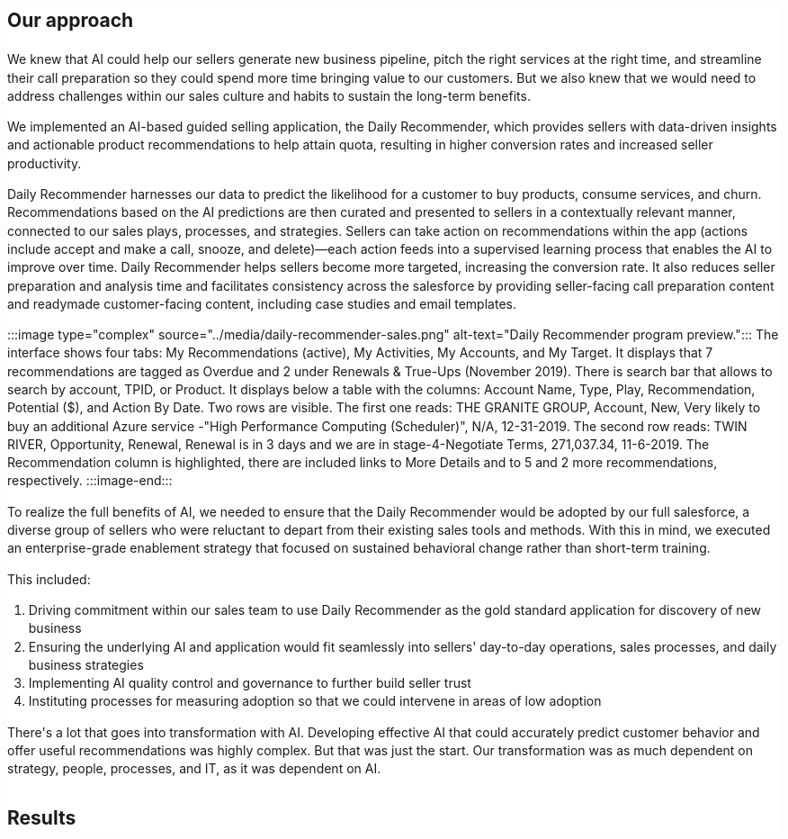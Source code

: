## Our approach

We knew that AI could help our sellers generate new business pipeline, pitch the right services at the right time, and streamline their call preparation so they could spend more time bringing value to our customers. But we also knew that we would need to address challenges within our sales culture and habits to sustain the long-term benefits.

We implemented an AI-based guided selling application, the Daily Recommender, which provides sellers with data-driven insights and actionable product recommendations to help attain quota, resulting in higher conversion rates and increased seller productivity.

Daily Recommender harnesses our data to predict the likelihood for a customer to buy products, consume services, and churn. Recommendations based on the AI predictions are then curated and presented to sellers in a contextually relevant manner, connected to our sales plays, processes, and strategies. Sellers can take action on recommendations within the app (actions include accept and make a call, snooze, and delete)—each action feeds into a supervised learning process that enables the AI to improve over time. Daily Recommender helps sellers become more targeted, increasing the conversion rate. It also reduces seller preparation and analysis time and facilitates consistency across the salesforce by providing seller-facing call preparation content and readymade customer-facing content, including case studies and email templates.

:::image type="complex" source="../media/daily-recommender-sales.png" alt-text="Daily Recommender program preview.":::
The interface shows four tabs: My Recommendations (active), My Activities, My Accounts, and My Target. It displays that 7 recommendations are tagged as Overdue and 2 under Renewals & True-Ups (November 2019). There is search bar that allows to search by account, TPID, or Product. It displays below a table with the columns: Account Name, Type, Play, Recommendation, Potential ($), and Action By Date. Two rows are visible. The first one reads: THE GRANITE GROUP, Account, New, Very likely to buy an additional Azure service -"High Performance Computing (Scheduler)", N/A, 12-31-2019. The second row reads: TWIN RIVER, Opportunity, Renewal, Renewal is in 3 days and we are in stage-4-Negotiate Terms, 271,037.34, 11-6-2019. The Recommendation column is highlighted, there are included links to More Details and to 5 and 2 more recommendations, respectively.
:::image-end:::

To realize the full benefits of AI, we needed to ensure that the Daily Recommender would be adopted by our full salesforce, a diverse group of sellers who were reluctant to depart from their existing sales tools and methods. With this in mind, we executed an enterprise-grade enablement strategy that focused on sustained behavioral change rather than short-term training.

This included:

1. Driving commitment within our sales team to use Daily Recommender as the gold standard application for discovery of new business
2. Ensuring the underlying AI and application would fit seamlessly into sellers' day-to-day operations, sales processes, and daily business strategies
3. Implementing AI quality control and governance to further build seller trust
4. Instituting processes for measuring adoption so that we could intervene in areas of low adoption

There's a lot that goes into transformation with AI. Developing effective AI that could accurately predict customer behavior and offer useful recommendations was highly complex. But that was just the start. Our transformation was as much dependent on strategy, people, processes, and IT, as it was dependent on AI.

## Results

